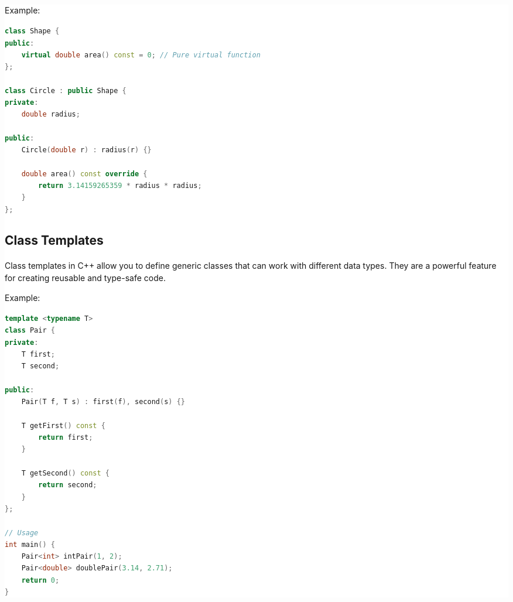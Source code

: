 Example:
```cpp
class Shape {
public:
    virtual double area() const = 0; // Pure virtual function
};

class Circle : public Shape {
private:
    double radius;

public:
    Circle(double r) : radius(r) {}

    double area() const override {
        return 3.14159265359 * radius * radius;
    }
};
```

## Class Templates
Class templates in C++ allow you to define generic classes that can work with 
different data types. They are a powerful feature for creating reusable 
and type-safe code.

Example:
```cpp
template <typename T>
class Pair {
private:
    T first;
    T second;

public:
    Pair(T f, T s) : first(f), second(s) {}

    T getFirst() const {
        return first;
    }

    T getSecond() const {
        return second;
    }
};

// Usage
int main() {
    Pair<int> intPair(1, 2);
    Pair<double> doublePair(3.14, 2.71);
    return 0;
}
```
